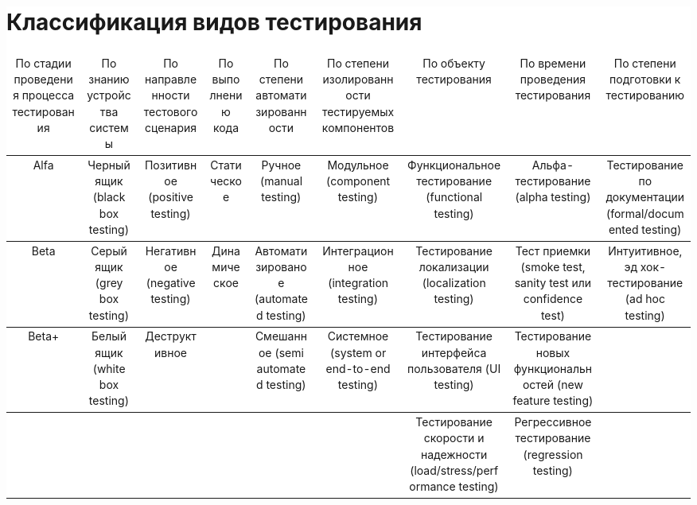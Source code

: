 # Классификация видов тестирования
<table>
    <thead>
        <tr>
    </thead>
    <tbody>
        <tr>
            <td rowspan=4 align="center">По стадии проведения процесса тестирования
            <td rowspan=4 align="center">По знанию устройства системы
            <td rowspan=4 align="center">По направленности тестового сценария
            <td rowspan=4 align="center">По выполнению кода
            <td rowspan=4 align="center">По степени автоматизированности
            <td rowspan=4 align="center">По степени изолированности тестируемых компонентов
            <td rowspan=4 align="center">По объекту тестирования
            <td rowspan=4 align="center">По времени проведения тестирования
            <td rowspan=4 align="center">По степени подготовки к тестированию
    <tbody>
        <tr>
            <td rowspan=4 align="center">Alfa
            <td rowspan=4 align="center">Черный ящик (black box testing)
            <td rowspan=4 align="center">Позитивное (positive testing)
            <td rowspan=4 align="center">Статическое
            <td rowspan=4 align="center">Ручное (manual testing)
            <td rowspan=4 align="center">Модульное (component testing)
            <td rowspan=4 align="center">Функциональное тестирование (functional testing)
            <td rowspan=4 align="center">Альфа-тестирование (alpha testing)
            <td rowspan=4 align="center">Тестирование по документации (formal/documented testing)
            </thead>
    <tbody>
        <tr>
            <td rowspan=4 align="center">Beta
            <td rowspan=4 align="center">Серый ящик (grey box testing)
            <td rowspan=4 align="center">Негативное (negative testing)
            <td rowspan=4 align="center">Динамическое
            <td rowspan=4 align="center">Автоматизированое (automated testing)
            <td rowspan=4 align="center">Интеграционное (integration testing)
            <td rowspan=4 align="center">Тестирование локализации (localization testing)
            <td rowspan=4 align="center">Тест приемки (smoke test, sanity test или confidence test)
            <td rowspan=4 align="center">Интуитивное, эд хок-тестирование (ad hoc testing)
            </thead>
    <tbody>
        <tr>
            <td rowspan=4 align="center"> Beta+
            <td rowspan=4 align="center">Белый ящик (white box testing)
            <td rowspan=4 align="center">Деструктивное
            <td rowspan=4 align="center">
            <td rowspan=4 align="center">Смешанное (semi automated testing)
            <td rowspan=4 align="center">Системное (system or end-to-end testing)
            <td rowspan=4 align="center">Тестирование интерфейса пользователя (UI testing)
            <td rowspan=4 align="center">Тестирование новых функциональностей (new feature
  testing)
            <td rowspan=4 align="center">
    <tbody>
        <tr>
            <td rowspan=4 align="center"> 
            <td rowspan=4 align="center">
            <td rowspan=4 align="center">
            <td rowspan=4 align="center">
            <td rowspan=4 align="center">
            <td rowspan=4 align="center">
            <td rowspan=4 align="center">Тестирование скорости и надежности (load/stress/performance testing)
            <td rowspan=4 align="center">Регрессивное тестирование (regression testing)